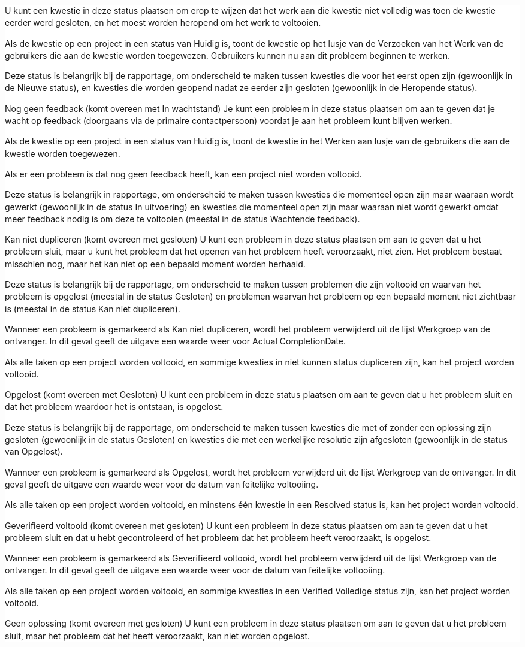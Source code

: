    <td> <p>U kunt een kwestie in deze status plaatsen om erop te wijzen dat het werk aan die kwestie niet volledig was toen de kwestie eerder werd gesloten, en het moest worden heropend om het werk te voltooien.</p> </td> 
   <td> <p>Als de kwestie op een project in een status van Huidig is, toont de kwestie op het lusje van de Verzoeken van het Werk van de gebruikers die aan de kwestie worden toegewezen. Gebruikers kunnen nu aan dit probleem beginnen te werken.</p> <p>Deze status is belangrijk bij de rapportage, om onderscheid te maken tussen kwesties die voor het eerst open zijn (gewoonlijk in de Nieuwe status), en kwesties die worden geopend nadat ze eerder zijn gesloten (gewoonlijk in de Heropende status). </p> </td> 
  </tr> 
  <tr> 
   <td>Nog geen feedback (komt overeen met In wachtstand)</td> 
   <td>Je kunt een probleem in deze status plaatsen om aan te geven dat je wacht op feedback (doorgaans via de primaire contactpersoon) voordat je aan het probleem kunt blijven werken. </td> 
   <td> <p>Als de kwestie op een project in een status van Huidig is, toont de kwestie in het Werken aan lusje van de gebruikers die aan de kwestie worden toegewezen.</p> <p>Als er een probleem is dat nog geen feedback heeft, kan een project niet worden voltooid.</p> <p>Deze status is belangrijk in rapportage, om onderscheid te maken tussen kwesties die momenteel open zijn maar waaraan wordt gewerkt (gewoonlijk in de status In uitvoering) en kwesties die momenteel open zijn maar waaraan niet wordt gewerkt omdat meer feedback nodig is om deze te voltooien (meestal in de status Wachtende feedback).</p> </td> 
  </tr> 
  <tr> 
   <td>Kan niet dupliceren (komt overeen met gesloten)</td> 
   <td>U kunt een probleem in deze status plaatsen om aan te geven dat u het probleem sluit, maar u kunt het probleem dat het openen van het probleem heeft veroorzaakt, niet zien. Het probleem bestaat misschien nog, maar het kan niet op een bepaald moment worden herhaald. </td> 
   <td> <p>Deze status is belangrijk bij de rapportage, om onderscheid te maken tussen problemen die zijn voltooid en waarvan het probleem is opgelost (meestal in de status Gesloten) en problemen waarvan het probleem op een bepaald moment niet zichtbaar is (meestal in de status Kan niet dupliceren).</p> <p>Wanneer een probleem is gemarkeerd als Kan niet dupliceren, wordt het probleem verwijderd uit de lijst Werkgroep van de ontvanger. In dit geval geeft de uitgave een waarde weer voor Actual CompletionDate.</p> <p>Als alle taken op een project worden voltooid, en sommige kwesties in niet kunnen status dupliceren zijn, kan het project worden voltooid.</p> </td> 
  </tr> 
  <tr> 
   <td>Opgelost (komt overeen met Gesloten)</td> 
   <td>U kunt een probleem in deze status plaatsen om aan te geven dat u het probleem sluit en dat het probleem waardoor het is ontstaan, is opgelost.</td> 
   <td> <p>Deze status is belangrijk bij de rapportage, om onderscheid te maken tussen kwesties die met of zonder een oplossing zijn gesloten (gewoonlijk in de status Gesloten) en kwesties die met een werkelijke resolutie zijn afgesloten (gewoonlijk in de status van Opgelost).</p> <p>Wanneer een probleem is gemarkeerd als Opgelost, wordt het probleem verwijderd uit de lijst Werkgroep van de ontvanger. In dit geval geeft de uitgave een waarde weer voor de datum van feitelijke voltooiing.</p> <p>Als alle taken op een project worden voltooid, en minstens één kwestie in een Resolved status is, kan het project worden voltooid. </p> </td> 
  </tr> 
  <tr> 
   <td>Geverifieerd voltooid (komt overeen met gesloten)</td> 
   <td>U kunt een probleem in deze status plaatsen om aan te geven dat u het probleem sluit en dat u hebt gecontroleerd of het probleem dat het probleem heeft veroorzaakt, is opgelost.</td> 
   <td> <p>Wanneer een probleem is gemarkeerd als Geverifieerd voltooid, wordt het probleem verwijderd uit de lijst Werkgroep van de ontvanger. In dit geval geeft de uitgave een waarde weer voor de datum van feitelijke voltooiing.</p> <p>Als alle taken op een project worden voltooid, en sommige kwesties in een Verified Volledige status zijn, kan het project worden voltooid.</p> </td> 
  </tr> 
  <tr> 
   <td>Geen oplossing (komt overeen met gesloten)</td> 
   <td>U kunt een probleem in deze status plaatsen om aan te geven dat u het probleem sluit, maar het probleem dat het heeft veroorzaakt, kan niet worden opgelost.</td> 